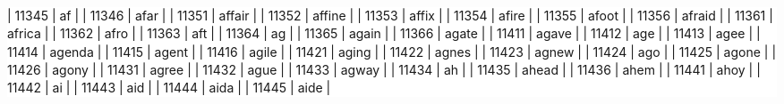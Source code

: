 | 11345 | af     |
| 11346 | afar   |
| 11351 | affair |
| 11352 | affine |
| 11353 | affix  |
| 11354 | afire  |
| 11355 | afoot  |
| 11356 | afraid |
| 11361 | africa |
| 11362 | afro   |
| 11363 | aft    |
| 11364 | ag     |
| 11365 | again  |
| 11366 | agate  |
| 11411 | agave  |
| 11412 | age    |
| 11413 | agee   |
| 11414 | agenda |
| 11415 | agent  |
| 11416 | agile  |
| 11421 | aging  |
| 11422 | agnes  |
| 11423 | agnew  |
| 11424 | ago    |
| 11425 | agone  |
| 11426 | agony  |
| 11431 | agree  |
| 11432 | ague   |
| 11433 | agway  |
| 11434 | ah     |
| 11435 | ahead  |
| 11436 | ahem   |
| 11441 | ahoy   |
| 11442 | ai     |
| 11443 | aid    |
| 11444 | aida   |
| 11445 | aide   |